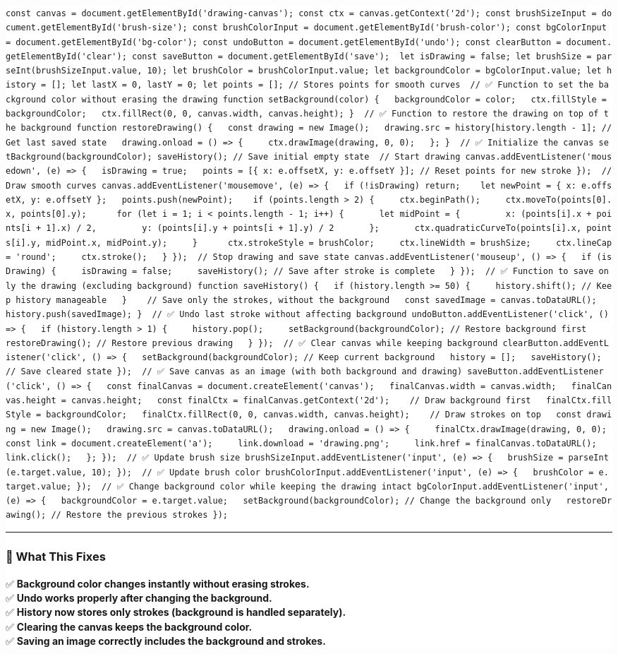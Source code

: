 `const canvas = document.getElementById('drawing-canvas'); const ctx = canvas.getContext('2d'); const brushSizeInput = document.getElementById('brush-size'); const brushColorInput = document.getElementById('brush-color'); const bgColorInput = document.getElementById('bg-color'); const undoButton = document.getElementById('undo'); const clearButton = document.getElementById('clear'); const saveButton = document.getElementById('save');  let isDrawing = false; let brushSize = parseInt(brushSizeInput.value, 10); let brushColor = brushColorInput.value; let backgroundColor = bgColorInput.value; let history = []; let lastX = 0, lastY = 0; let points = []; // Stores points for smooth curves  // ✅ Function to set the background color without erasing the drawing function setBackground(color) {   backgroundColor = color;   ctx.fillStyle = backgroundColor;   ctx.fillRect(0, 0, canvas.width, canvas.height); }  // ✅ Function to restore the drawing on top of the background function restoreDrawing() {   const drawing = new Image();   drawing.src = history[history.length - 1]; // Get last saved state   drawing.onload = () => {     ctx.drawImage(drawing, 0, 0);   }; }  // ✅ Initialize the canvas setBackground(backgroundColor); saveHistory(); // Save initial empty state  // Start drawing canvas.addEventListener('mousedown', (e) => {   isDrawing = true;   points = [{ x: e.offsetX, y: e.offsetY }]; // Reset points for new stroke });  // Draw smooth curves canvas.addEventListener('mousemove', (e) => {   if (!isDrawing) return;    let newPoint = { x: e.offsetX, y: e.offsetY };   points.push(newPoint);    if (points.length > 2) {     ctx.beginPath();     ctx.moveTo(points[0].x, points[0].y);      for (let i = 1; i < points.length - 1; i++) {       let midPoint = {         x: (points[i].x + points[i + 1].x) / 2,         y: (points[i].y + points[i + 1].y) / 2       };       ctx.quadraticCurveTo(points[i].x, points[i].y, midPoint.x, midPoint.y);     }      ctx.strokeStyle = brushColor;     ctx.lineWidth = brushSize;     ctx.lineCap = 'round';     ctx.stroke();   } });  // Stop drawing and save state canvas.addEventListener('mouseup', () => {   if (isDrawing) {     isDrawing = false;     saveHistory(); // Save after stroke is complete   } });  // ✅ Function to save only the drawing (excluding background) function saveHistory() {   if (history.length >= 50) {     history.shift(); // Keep history manageable   }    // Save only the strokes, without the background   const savedImage = canvas.toDataURL();   history.push(savedImage); }  // ✅ Undo last stroke without affecting background undoButton.addEventListener('click', () => {   if (history.length > 1) {     history.pop();     setBackground(backgroundColor); // Restore background first     restoreDrawing(); // Restore previous drawing   } });  // ✅ Clear canvas while keeping background clearButton.addEventListener('click', () => {   setBackground(backgroundColor); // Keep current background   history = [];   saveHistory(); // Save cleared state });  // ✅ Save canvas as an image (with both background and drawing) saveButton.addEventListener('click', () => {   const finalCanvas = document.createElement('canvas');   finalCanvas.width = canvas.width;   finalCanvas.height = canvas.height;   const finalCtx = finalCanvas.getContext('2d');    // Draw background first   finalCtx.fillStyle = backgroundColor;   finalCtx.fillRect(0, 0, canvas.width, canvas.height);    // Draw strokes on top   const drawing = new Image();   drawing.src = canvas.toDataURL();   drawing.onload = () => {     finalCtx.drawImage(drawing, 0, 0);     const link = document.createElement('a');     link.download = 'drawing.png';     link.href = finalCanvas.toDataURL();     link.click();   }; });  // ✅ Update brush size brushSizeInput.addEventListener('input', (e) => {   brushSize = parseInt(e.target.value, 10); });  // ✅ Update brush color brushColorInput.addEventListener('input', (e) => {   brushColor = e.target.value; });  // ✅ Change background color while keeping the drawing intact bgColorInput.addEventListener('input', (e) => {   backgroundColor = e.target.value;   setBackground(backgroundColor); // Change the background only   restoreDrawing(); // Restore the previous strokes });`

* * *

### **🎯 What This Fixes**

✅ **Background color changes instantly without erasing strokes.**  
✅ **Undo works properly after changing the background.**  
✅ **History now stores only strokes (background is handled separately).**  
✅ **Clearing the canvas keeps the background color.**  
✅ **Saving an image correctly includes the background and strokes.**
